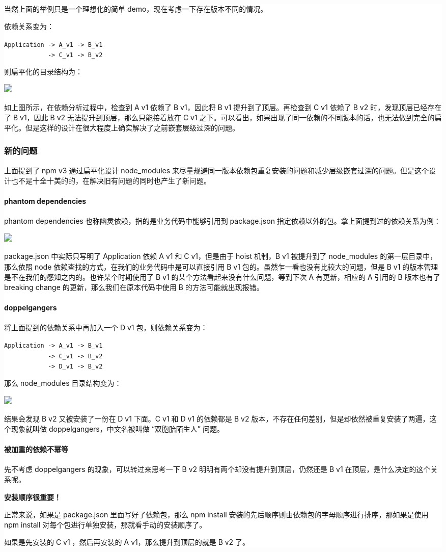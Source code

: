 当然上面的举例只是一个理想化的简单 demo，现在考虑一下存在版本不同的情况。

依赖关系变为：

```
Application -> A_v1 -> B_v1
            -> C_v1 -> B_v2
```

则扁平化的目录结构为：

![](https://mmbiz.qpic.cn/mmbiz_png/lP9iauFI73zicfulFnT9NT6c3aJeQiaG5AnehB7Dpec7GgxpfadasahlQES9naMS8pgweJGw5SYXBobJ11bTTt2Kg/640?wx_fmt=png)

如上图所示，在依赖分析过程中，检查到 A v1 依赖了 B v1，因此将 B v1 提升到了顶层。再检查到 C v1 依赖了 B v2 时，发现顶层已经存在了 B v1，因此 B v2 无法提升到顶层，那么只能接着放在 C v1 之下。可以看出，如果出现了同一依赖的不同版本的话，也无法做到完全的扁平化。但是这样的设计在很大程度上确实解决了之前嵌套层级过深的问题。

### 新的问题

上面提到了 npm v3 通过扁平化设计 node_modules 来尽量规避同一版本依赖包重复安装的问题和减少层级嵌套过深的问题。但是这个设计也不是十全十美的的，在解决旧有问题的同时也产生了新问题。

#### phantom dependencies

phantom dependencies 也称幽灵依赖，指的是业务代码中能够引用到 package.json 指定依赖以外的包。拿上面提到过的依赖关系为例：

![](https://mmbiz.qpic.cn/mmbiz_png/lP9iauFI73zicfulFnT9NT6c3aJeQiaG5AnehB7Dpec7GgxpfadasahlQES9naMS8pgweJGw5SYXBobJ11bTTt2Kg/640?wx_fmt=png)

package.json 中实际只写明了 Application 依赖 A v1 和 C v1，但是由于 hoist 机制，B v1 被提升到了 node_modules 的第一层目录中，那么依照 node 依赖查找的方式，在我们的业务代码中是可以直接引用 B v1 包的。虽然乍一看也没有比较大的问题，但是 B v1 的版本管理是不在我们的感知之内的。也许某个时期使用了 B v1 的某个方法看起来没有什么问题，等到下次 A 有更新，相应的 A 引用的 B 版本也有了 breaking change 的更新，那么我们在原本代码中使用 B 的方法可能就出现报错。

#### doppelgangers

将上面提到的依赖关系中再加入一个 D v1 包，则依赖关系变为：

```
Application -> A_v1 -> B_v1
            -> C_v1 -> B_v2
            -> D_v1 -> B_v2
```

那么 node_modules 目录结构变为：

![](https://mmbiz.qpic.cn/mmbiz_png/lP9iauFI73zicfulFnT9NT6c3aJeQiaG5AnCQaTRc6HsgUoFvlyVS8zN0Sq6oqrleiaXGvRoKVBlgwVmlDG7fiam0Lg/640?wx_fmt=png)

结果会发现 B v2 又被安装了一份在 D v1 下面。C v1 和 D v1 的依赖都是 B v2 版本，不存在任何差别，但是却依然被重复安装了两遍，这个现象就叫做 doppelgangers，中文名被叫做 “双胞胎陌生人” 问题。

#### 被加重的依赖不幂等

先不考虑 doppelgangers 的现象，可以转过来思考一下 B v2 明明有两个却没有提升到顶层，仍然还是 B v1 在顶层，是什么决定的这个关系呢。

**安装顺序很重要！**

正常来说，如果是 package.json 里面写好了依赖包，那么 npm install 安装的先后顺序则由依赖包的字母顺序进行排序，那如果是使用 npm install 对每个包进行单独安装，那就看手动的安装顺序了。

如果是先安装的 C v1 ，然后再安装的 A v1，那么提升到顶层的就是 B v2 了。
